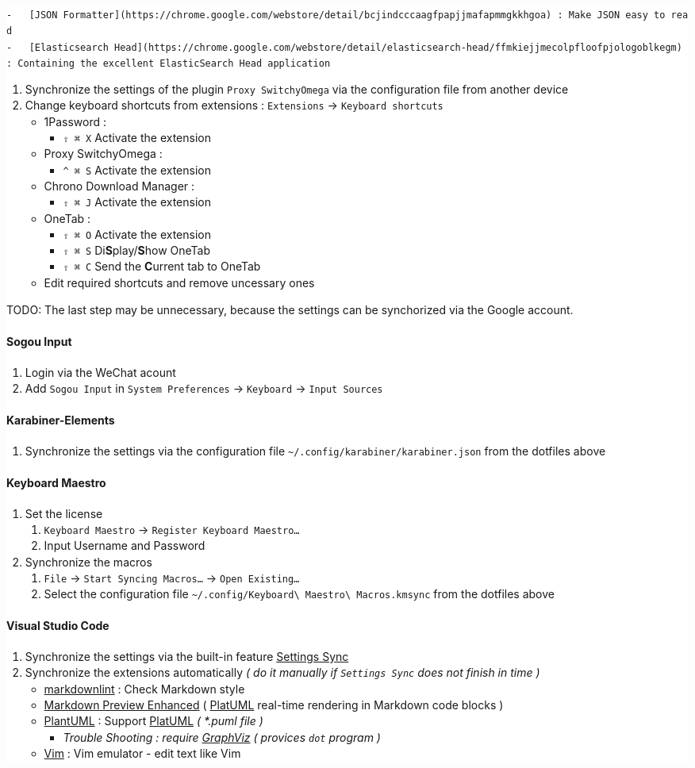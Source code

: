     -   [JSON Formatter](https://chrome.google.com/webstore/detail/bcjindcccaagfpapjjmafapmmgkkhgoa) : Make JSON easy to read
    -   [Elasticsearch Head](https://chrome.google.com/webstore/detail/elasticsearch-head/ffmkiejjmecolpfloofpjologoblkegm) : Containing the excellent ElasticSearch Head application
1.  Synchronize the settings of the plugin `Proxy SwitchyOmega`
    via the configuration file from another device
1.  Change keyboard shortcuts from extensions :
    `Extensions` → `Keyboard shortcuts`
    - 1Password :
        - `⇧ ⌘ X` Activate the extension
    - Proxy SwitchyOmega :
        - `^ ⌘ S` Activate the extension
    - Chrono Download Manager :
        - `⇧ ⌘ J` Activate the extension
    - OneTab :
        - `⇧ ⌘ O` Activate the extension
        - `⇧ ⌘ S` Di**S**play/**S**how OneTab
        - `⇧ ⌘ C` Send the **C**urrent tab to OneTab
    - Edit required shortcuts  and remove uncessary ones

TODO: The last step may be unnecessary, because the settings can be synchorized via the Google account.

#### Sogou Input

1. Login via the WeChat acount
1. Add `Sogou Input` in `System Preferences` → `Keyboard` → `Input Sources`

#### Karabiner-Elements

1. Synchronize the settings via the configuration file
    `~/.config/karabiner/karabiner.json` from the dotfiles above

#### Keyboard Maestro

1.  Set the license
    1. `Keyboard Maestro` → `Register Keyboard Maestro…`
    1. Input Username and Password
1.  Synchronize the macros
    1.  `File` → `Start Syncing Macros…` → `Open Existing…`
    1.  Select the configuration file
        `~/.config/Keyboard\ Maestro\ Macros.kmsync`
        from the dotfiles above

#### Visual Studio Code

1.  Synchronize the settings via the built-in feature [Settings Sync](https://code.visualstudio.com/docs/editor/settings-sync)
1.  Synchronize the extensions automatically
    _( do it manually if `Settings Sync` does not finish in time )_
    -   [markdownlint](https://marketplace.visualstudio.com/items?itemName=DavidAnson.vscode-markdownlint) : Check Markdown style
    -   [Markdown Preview Enhanced](https://marketplace.visualstudio.com/items?itemName=shd101wyy.markdown-preview-enhanced)
        ( [PlatUML](http://plantuml.com) real-time rendering in Markdown code blocks )
    -   [PlantUML](https://marketplace.visualstudio.com/items?itemName=jebbs.plantuml) : Support [PlatUML](http://plantuml.com/) _( *.puml file )_
        - _Trouble Shooting : require [GraphViz](https://plantuml.com/zh/graphviz-dot) ( provices `dot` program )_
    -   [Vim](https://marketplace.visualstudio.com/items?itemName=vscodevim.vim) : Vim emulator - edit text like Vim
